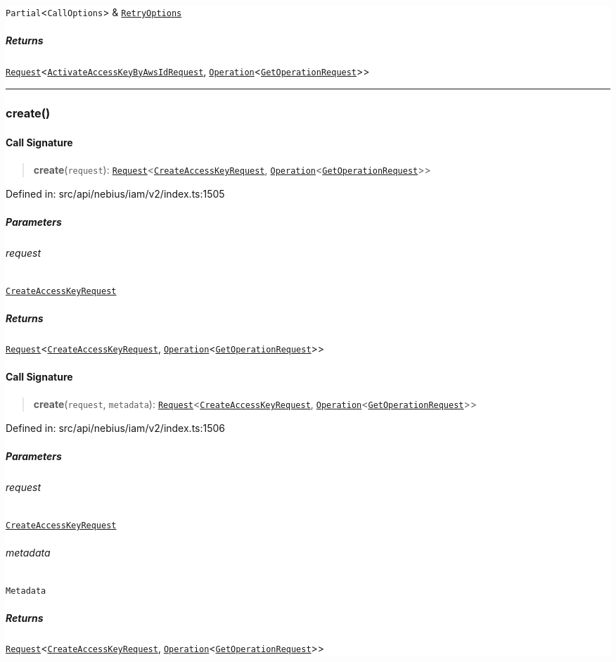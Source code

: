 `Partial`\<`CallOptions`\> & [`RetryOptions`](../../../../../runtime/request/interfaces/RetryOptions.md)

##### Returns

[`Request`](../../../../../runtime/request/classes/Request.md)\<[`ActivateAccessKeyByAwsIdRequest`](../interfaces/ActivateAccessKeyByAwsIdRequest.md), [`Operation`](../../../../../runtime/operation/classes/Operation.md)\<[`GetOperationRequest`](../../../common/v1/interfaces/GetOperationRequest.md)\>\>

---

### create()

#### Call Signature

> **create**(`request`): [`Request`](../../../../../runtime/request/classes/Request.md)\<[`CreateAccessKeyRequest`](../interfaces/CreateAccessKeyRequest.md), [`Operation`](../../../../../runtime/operation/classes/Operation.md)\<[`GetOperationRequest`](../../../common/v1/interfaces/GetOperationRequest.md)\>\>

Defined in: src/api/nebius/iam/v2/index.ts:1505

##### Parameters

###### request

[`CreateAccessKeyRequest`](../interfaces/CreateAccessKeyRequest.md)

##### Returns

[`Request`](../../../../../runtime/request/classes/Request.md)\<[`CreateAccessKeyRequest`](../interfaces/CreateAccessKeyRequest.md), [`Operation`](../../../../../runtime/operation/classes/Operation.md)\<[`GetOperationRequest`](../../../common/v1/interfaces/GetOperationRequest.md)\>\>

#### Call Signature

> **create**(`request`, `metadata`): [`Request`](../../../../../runtime/request/classes/Request.md)\<[`CreateAccessKeyRequest`](../interfaces/CreateAccessKeyRequest.md), [`Operation`](../../../../../runtime/operation/classes/Operation.md)\<[`GetOperationRequest`](../../../common/v1/interfaces/GetOperationRequest.md)\>\>

Defined in: src/api/nebius/iam/v2/index.ts:1506

##### Parameters

###### request

[`CreateAccessKeyRequest`](../interfaces/CreateAccessKeyRequest.md)

###### metadata

`Metadata`

##### Returns

[`Request`](../../../../../runtime/request/classes/Request.md)\<[`CreateAccessKeyRequest`](../interfaces/CreateAccessKeyRequest.md), [`Operation`](../../../../../runtime/operation/classes/Operation.md)\<[`GetOperationRequest`](../../../common/v1/interfaces/GetOperationRequest.md)\>\>
